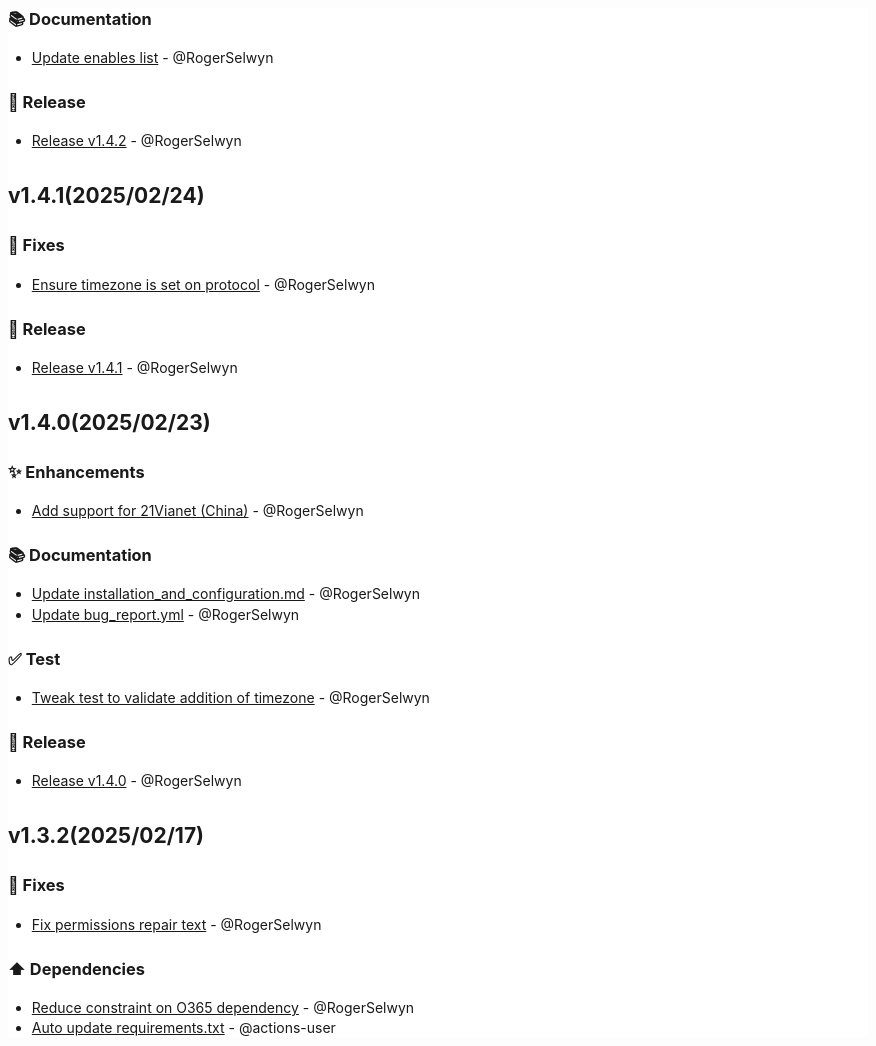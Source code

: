 ### 📚 Documentation
- [Update enables list](https://github.com/RogerSelwyn/MS365-ToDo/commit/7bbb0b2a1b32645f10ef694d1f30ed99dfe35d13) - @RogerSelwyn

### 🔖 Release
- [Release v1.4.2](https://github.com/RogerSelwyn/MS365-ToDo/commit/671648118621864362e3c8c0bf9599c51c6ffd77) - @RogerSelwyn




## v1.4.1(2025/02/24)
### 🐛 Fixes
- [Ensure timezone is set on protocol](https://github.com/RogerSelwyn/MS365-ToDo/commit/e5179293872d125f374946b74e62ba0391b60833) - @RogerSelwyn

### 🔖 Release
- [Release v1.4.1](https://github.com/RogerSelwyn/MS365-ToDo/commit/9dac4dd09bf86dfd25cd60043eb0fa535041e058) - @RogerSelwyn
  
## v1.4.0(2025/02/23)
### ✨ Enhancements
- [Add support for 21Vianet (China)](https://github.com/RogerSelwyn/MS365-ToDo/commit/8a2667d61570221a22bc7a02f92a91f20909e619) - @RogerSelwyn

### 📚 Documentation
- [Update installation_and_configuration.md](https://github.com/RogerSelwyn/MS365-ToDo/commit/728381a9234a8c66d115e5c6fa3ef943e0d1fe29) - @RogerSelwyn
- [Update bug_report.yml](https://github.com/RogerSelwyn/MS365-ToDo/commit/0ef3a9b861148481c86e7f500f89c49c553509dc) - @RogerSelwyn

### ✅ Test
- [Tweak test to validate addition of timezone](https://github.com/RogerSelwyn/MS365-ToDo/commit/4ab833b993e5bdca98f91fbb02f1c8e465b482d5) - @RogerSelwyn

### 🔖 Release
- [Release v1.4.0](https://github.com/RogerSelwyn/MS365-ToDo/commit/a9835c2b2fcda94de169d0f936c04a055799ccc9) - @RogerSelwyn

## v1.3.2(2025/02/17)
### 🐛 Fixes
- [Fix permissions repair text](https://github.com/RogerSelwyn/MS365-ToDo/commit/4111ca320d8e8dbf5108948f272555129b73609c) - @RogerSelwyn

### ⬆️ Dependencies
- [Reduce constraint on O365 dependency](https://github.com/RogerSelwyn/MS365-ToDo/commit/bbbd96212c4043e652fce6afab83174d9f805b4d) - @RogerSelwyn
- [Auto update requirements.txt](https://github.com/RogerSelwyn/MS365-ToDo/commit/b18217b667f61e0e16ae3f0845f2ea0f06130df0) - @actions-user
